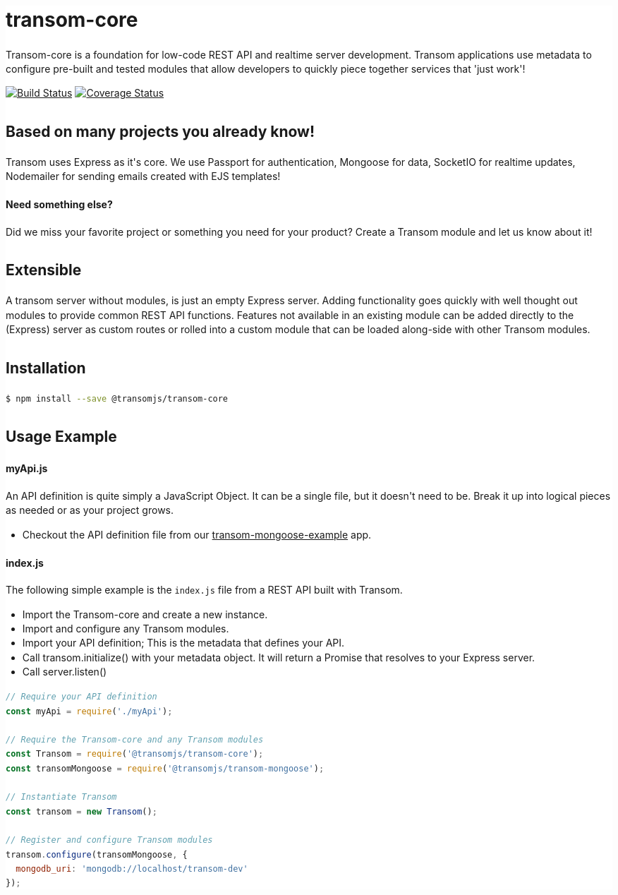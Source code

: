 
# transom-core
Transom-core is a foundation for low-code REST API and realtime server development. Transom applications use metadata to configure pre-built and tested modules that allow developers to quickly piece together services that 'just work'! 

[![Build Status](https://travis-ci.org/transomjs/transom-core.svg?branch=master)](https://travis-ci.org/transomjs/transom-core)
[![Coverage Status](https://coveralls.io/repos/github/transomjs/transom-core/badge.svg?branch=master)](https://coveralls.io/github/transomjs/transom-core?branch=master)

## Based on many projects you already know!
Transom uses Express as it's core. We use Passport for authentication, Mongoose for data, SocketIO for realtime updates, Nodemailer for sending emails created with EJS templates!

#### Need something else?
Did we miss your favorite project or something you need for your product? Create a Transom module and let us know about it!

## Extensible
A transom server without modules, is just an empty Express server. Adding functionality goes quickly with well thought out modules to provide common REST API functions. Features not available in an existing module can be added directly to the (Express) server as custom routes or rolled into a custom module that can be loaded along-side with other Transom modules.

## Installation
```bash
$ npm install --save @transomjs/transom-core
```

## Usage Example
#### myApi.js
An API definition is quite simply a JavaScript Object. It can be a single file, but it doesn't need to be. Break it up into logical pieces as needed or as your project grows. 
 * Checkout the API definition file from our <a target="_blank" href="https://github.com/4umfreak/transom-mongoose-example/blob/master/myApi.js">transom-mongoose-example</a> app.
 
#### index.js
The following simple example is the `index.js` file from a REST API built with Transom. 
* Import the Transom-core and create a new instance.
* Import and configure any Transom modules.
* Import your API definition; This is the metadata that defines your API.
* Call transom.initialize() with your metadata object. It will return a Promise that resolves to your Express server.
* Call server.listen()

```javascript
// Require your API definition
const myApi = require('./myApi');

// Require the Transom-core and any Transom modules
const Transom = require('@transomjs/transom-core');
const transomMongoose = require('@transomjs/transom-mongoose');

// Instantiate Transom
const transom = new Transom();

// Register and configure Transom modules
transom.configure(transomMongoose, {
  mongodb_uri: 'mongodb://localhost/transom-dev'
});
```